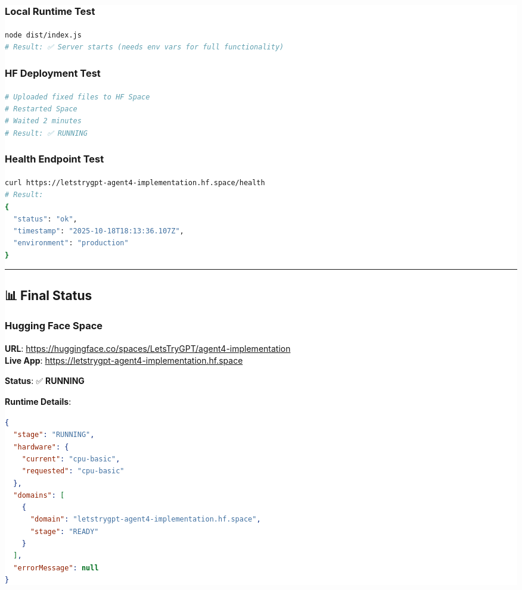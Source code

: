 ### Local Runtime Test
```bash
node dist/index.js
# Result: ✅ Server starts (needs env vars for full functionality)
```

### HF Deployment Test
```bash
# Uploaded fixed files to HF Space
# Restarted Space
# Waited 2 minutes
# Result: ✅ RUNNING
```

### Health Endpoint Test
```bash
curl https://letstrygpt-agent4-implementation.hf.space/health
# Result:
{
  "status": "ok",
  "timestamp": "2025-10-18T18:13:36.107Z",
  "environment": "production"
}
```

---

## 📊 Final Status

### Hugging Face Space

**URL**: https://huggingface.co/spaces/LetsTryGPT/agent4-implementation  
**Live App**: https://letstrygpt-agent4-implementation.hf.space

**Status**: ✅ **RUNNING**

**Runtime Details**:
```json
{
  "stage": "RUNNING",
  "hardware": {
    "current": "cpu-basic",
    "requested": "cpu-basic"
  },
  "domains": [
    {
      "domain": "letstrygpt-agent4-implementation.hf.space",
      "stage": "READY"
    }
  ],
  "errorMessage": null
}
```
